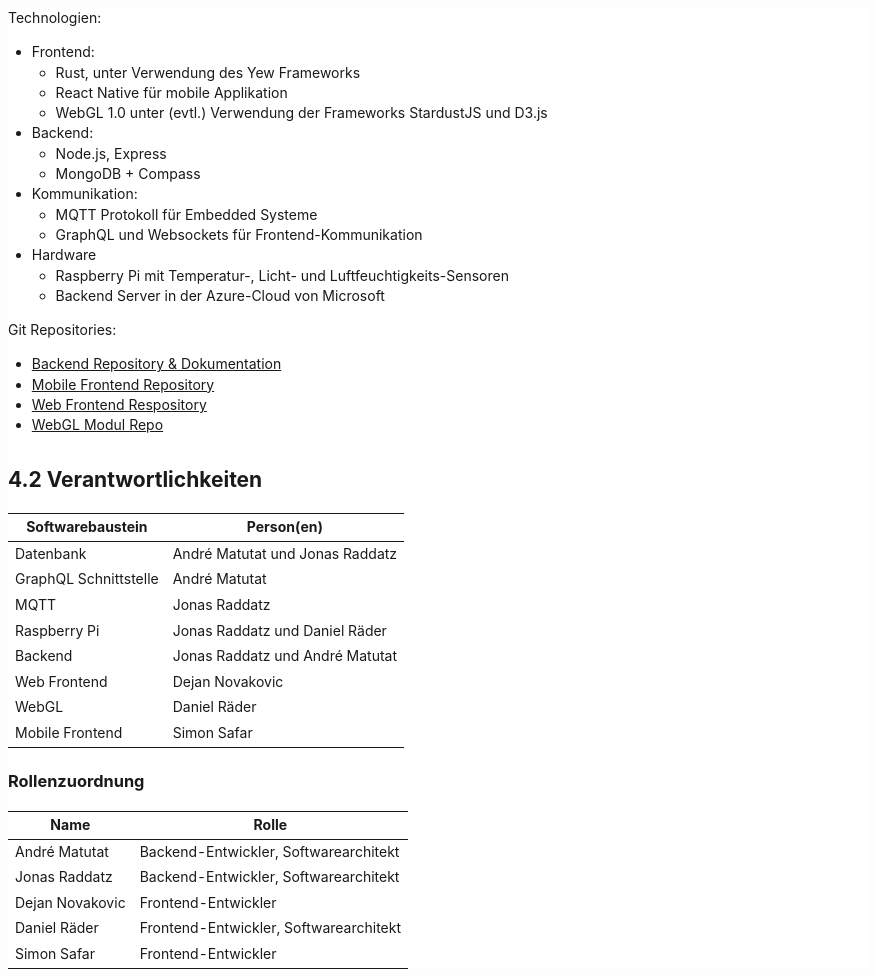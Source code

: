 Technologien:

- Frontend:
  - Rust, unter Verwendung des Yew Frameworks
  - React Native für mobile Applikation
  - WebGL 1.0 unter (evtl.) Verwendung der Frameworks StardustJS und D3.js
- Backend:
  - Node.js, Express
  - MongoDB + Compass
- Kommunikation:
  - MQTT Protokoll für Embedded Systeme
  - GraphQL und Websockets für Frontend-Kommunikation
- Hardware
  - Raspberry Pi mit Temperatur-, Licht- und Luftfeuchtigkeits-Sensoren
  - Backend Server in der Azure-Cloud von Microsoft

Git Repositories:

- [Backend Repository & Dokumentation](https://github.com/jraddatz/IoT-App-Backend)
- [Mobile Frontend Repository](https://github.com/ChamounInfo/IoT-App-MobileFrontend)
- [Web Frontend Respository](https://github.com/FranNk3/IoT-App-WebFrontend)
- [WebGL Modul Repo](https://github.com/draeder94/IoT-Wetterstation-WebGL-Module)



## 4.2 Verantwortlichkeiten
| Softwarebaustein      | Person(en)                      |
| --------------------- | ------------------------------- |
| Datenbank             | André Matutat und Jonas Raddatz |
| GraphQL Schnittstelle | André Matutat                   |
| MQTT                  | Jonas Raddatz                   |
| Raspberry Pi          | Jonas Raddatz und Daniel Räder  |
| Backend               | Jonas Raddatz und André Matutat |
| Web Frontend          | Dejan Novakovic                 |
| WebGL                 | Daniel Räder                    |
| Mobile Frontend       | Simon Safar                     |


### Rollenzuordnung

| Name            | Rolle                                  |
| --------------- | -------------------------------------- |
| André Matutat   | Backend-Entwickler, Softwarearchitekt  |
| Jonas Raddatz   | Backend-Entwickler, Softwarearchitekt  |
| Dejan Novakovic | Frontend-Entwickler                    |
| Daniel Räder    | Frontend-Entwickler, Softwarearchitekt |
| Simon Safar     | Frontend-Entwickler                    |
